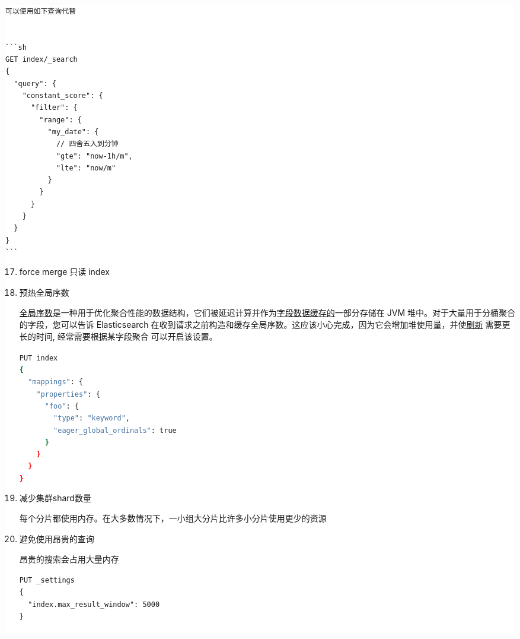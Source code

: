     可以使用如下查询代替
    

    ```sh
    GET index/_search
    {
      "query": {
        "constant_score": {
          "filter": {
            "range": {
              "my_date": {
                // 四舍五入到分钟 
                "gte": "now-1h/m",
                "lte": "now/m"
              }
            }
          }
        }
      }
    }
    ```

17. force merge 只读 index

18. 预热全局序数

    [全局序数](https://www.elastic.co/guide/en/elasticsearch/reference/current/eager-global-ordinals.html)是一种用于优化聚合性能的数据结构，它们被延迟计算并作为[字段数据缓存的](https://www.elastic.co/guide/en/elasticsearch/reference/current/modules-fielddata.html)一部分存储在 JVM 堆中。对于大量用于分桶聚合的字段，您可以告诉 Elasticsearch 在收到请求之前构造和缓存全局序数。这应该小心完成，因为它会增加堆使用量，并使[刷新](https://www.elastic.co/guide/en/elasticsearch/reference/current/indices-refresh.html) 需要更长的时间, 经常需要根据某字段聚合 可以开启该设置。

    ```sh
    PUT index
    {
      "mappings": {
        "properties": {
          "foo": {
            "type": "keyword",
            "eager_global_ordinals": true
          }
        }
      }
    }
    ```

19. 减少集群shard数量

    每个分片都使用内存。在大多数情况下，一小组大分片比许多小分片使用更少的资源

20. 避免使用昂贵的查询

    昂贵的搜索会占用大量内存

    ```
    PUT _settings
    {
      "index.max_result_window": 5000
    }
    